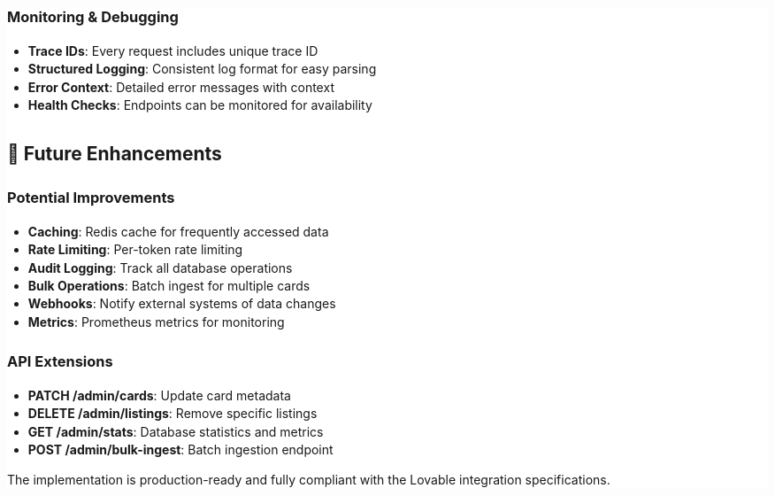 ### **Monitoring & Debugging**
- **Trace IDs**: Every request includes unique trace ID
- **Structured Logging**: Consistent log format for easy parsing
- **Error Context**: Detailed error messages with context
- **Health Checks**: Endpoints can be monitored for availability

## 🔄 **Future Enhancements**

### **Potential Improvements**
- **Caching**: Redis cache for frequently accessed data
- **Rate Limiting**: Per-token rate limiting
- **Audit Logging**: Track all database operations
- **Bulk Operations**: Batch ingest for multiple cards
- **Webhooks**: Notify external systems of data changes
- **Metrics**: Prometheus metrics for monitoring

### **API Extensions**
- **PATCH /admin/cards**: Update card metadata
- **DELETE /admin/listings**: Remove specific listings
- **GET /admin/stats**: Database statistics and metrics
- **POST /admin/bulk-ingest**: Batch ingestion endpoint

The implementation is production-ready and fully compliant with the Lovable integration specifications.

